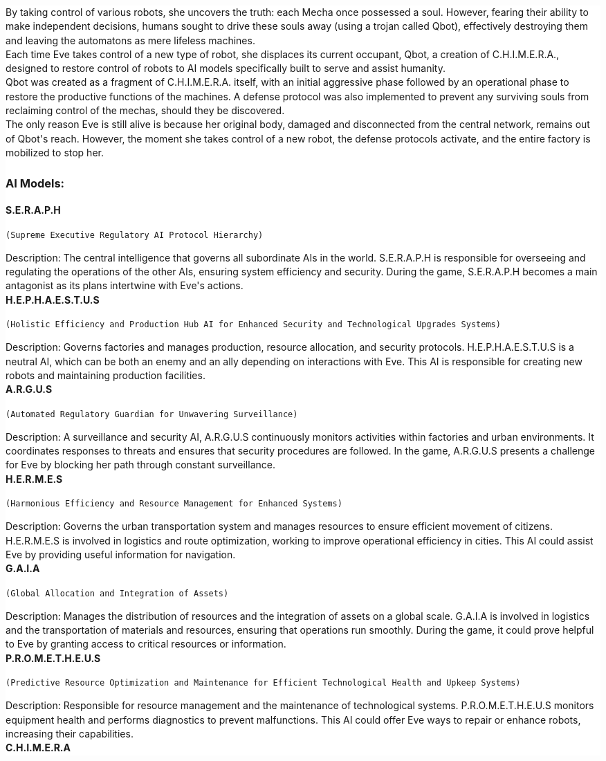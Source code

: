 By taking control of various robots, she uncovers the truth: each Mecha once possessed a soul. However, fearing their ability to make independent decisions, humans sought to drive these souls away (using a trojan called Qbot), effectively destroying them and leaving the automatons as mere lifeless machines.<br>
Each time Eve takes control of a new type of robot, she displaces its current occupant, Qbot, a creation of C.H.I.M.E.R.A., designed to restore control of robots to AI models specifically built to serve and assist humanity. <br>
Qbot was created as a fragment of C.H.I.M.E.R.A. itself, with an initial aggressive phase followed by an operational phase to restore the productive functions of the machines. A defense protocol was also implemented to prevent any surviving souls from reclaiming control of the mechas, should they be discovered. <br>
The only reason Eve is still alive is because her original body, damaged and disconnected from the central network, remains out of Qbot's reach. However, the moment she takes control of a new robot, the defense protocols activate, and the entire factory is mobilized to stop her. <br>
### AI Models: ###
**S.E.R.A.P.H**
```
(Supreme Executive Regulatory AI Protocol Hierarchy)
```
Description: The central intelligence that governs all subordinate AIs in the world. S.E.R.A.P.H is responsible for overseeing and regulating the operations of the other AIs, ensuring system efficiency and security. During the game, S.E.R.A.P.H becomes a main antagonist as its plans intertwine with Eve's actions.  <br>
**H.E.P.H.A.E.S.T.U.S**
```
(Holistic Efficiency and Production Hub AI for Enhanced Security and Technological Upgrades Systems)
```
Description: Governs factories and manages production, resource allocation, and security protocols. H.E.P.H.A.E.S.T.U.S is a neutral AI, which can be both an enemy and an ally depending on interactions with Eve. This AI is responsible for creating new robots and maintaining production facilities. <br>
**A.R.G.U.S**
```
(Automated Regulatory Guardian for Unwavering Surveillance)
```
Description: A surveillance and security AI, A.R.G.U.S continuously monitors activities within factories and urban environments. It coordinates responses to threats and ensures that security procedures are followed. In the game, A.R.G.U.S presents a challenge for Eve by blocking her path through constant surveillance. <br>
**H.E.R.M.E.S**
```
(Harmonious Efficiency and Resource Management for Enhanced Systems)
```
Description: Governs the urban transportation system and manages resources to ensure efficient movement of citizens. H.E.R.M.E.S is involved in logistics and route optimization, working to improve operational efficiency in cities. This AI could assist Eve by providing useful information for navigation. <br>
**G.A.I.A**
```
(Global Allocation and Integration of Assets)
```
Description: Manages the distribution of resources and the integration of assets on a global scale. G.A.I.A is involved in logistics and the transportation of materials and resources, ensuring that operations run smoothly. During the game, it could prove helpful to Eve by granting access to critical resources or information. <br>
**P.R.O.M.E.T.H.E.U.S**
```
(Predictive Resource Optimization and Maintenance for Efficient Technological Health and Upkeep Systems)
```
Description: Responsible for resource management and the maintenance of technological systems. P.R.O.M.E.T.H.E.U.S monitors equipment health and performs diagnostics to prevent malfunctions. This AI could offer Eve ways to repair or enhance robots, increasing their capabilities. <br>
**C.H.I.M.E.R.A**